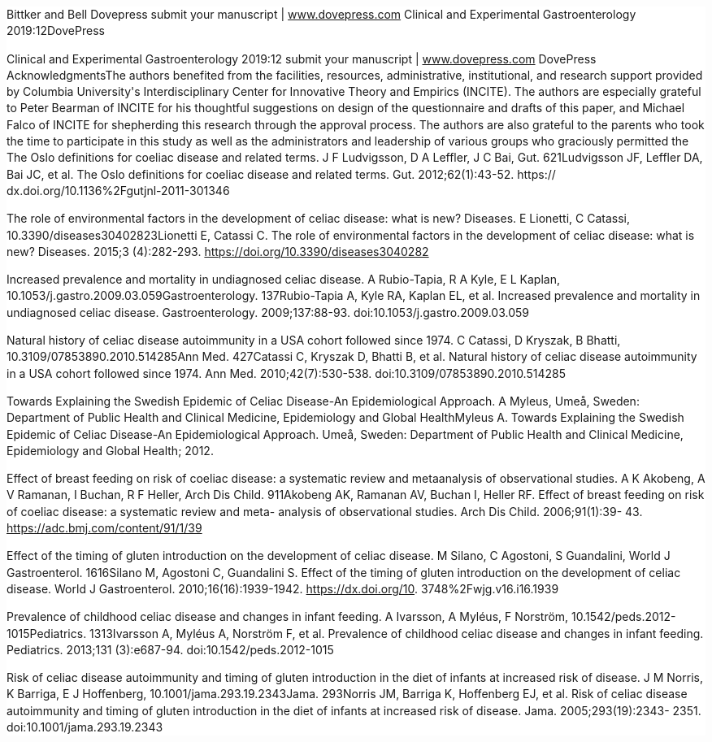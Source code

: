 


Bittker and Bell Dovepress submit your manuscript | www.dovepress.com Clinical and Experimental Gastroenterology 2019:12DovePress 


Clinical and Experimental Gastroenterology 2019:12 submit your manuscript | www.dovepress.com DovePress
AcknowledgmentsThe authors benefited from the facilities, resources, administrative, institutional, and research support provided by Columbia University's Interdisciplinary Center for Innovative Theory and Empirics (INCITE). The authors are especially grateful to Peter Bearman of INCITE for his thoughtful suggestions on design of the questionnaire and drafts of this paper, and Michael Falco of INCITE for shepherding this research through the approval process. The authors are also grateful to the parents who took the time to participate in this study as well as the administrators and leadership of various groups who graciously permitted the
The Oslo definitions for coeliac disease and related terms. J F Ludvigsson, D A Leffler, J C Bai, Gut. 621Ludvigsson JF, Leffler DA, Bai JC, et al. The Oslo definitions for coeliac disease and related terms. Gut. 2012;62(1):43-52. https:// dx.doi.org/10.1136%2Fgutjnl-2011-301346

The role of environmental factors in the development of celiac disease: what is new? Diseases. E Lionetti, C Catassi, 10.3390/diseases30402823Lionetti E, Catassi C. The role of environmental factors in the development of celiac disease: what is new? Diseases. 2015;3 (4):282-293. https://doi.org/10.3390/diseases3040282

Increased prevalence and mortality in undiagnosed celiac disease. A Rubio-Tapia, R A Kyle, E L Kaplan, 10.1053/j.gastro.2009.03.059Gastroenterology. 137Rubio-Tapia A, Kyle RA, Kaplan EL, et al. Increased prevalence and mortality in undiagnosed celiac disease. Gastroenterology. 2009;137:88-93. doi:10.1053/j.gastro.2009.03.059

Natural history of celiac disease autoimmunity in a USA cohort followed since 1974. C Catassi, D Kryszak, B Bhatti, 10.3109/07853890.2010.514285Ann Med. 427Catassi C, Kryszak D, Bhatti B, et al. Natural history of celiac disease autoimmunity in a USA cohort followed since 1974. Ann Med. 2010;42(7):530-538. doi:10.3109/07853890.2010.514285

Towards Explaining the Swedish Epidemic of Celiac Disease-An Epidemiological Approach. A Myleus, Umeå, Sweden: Department of Public Health and Clinical Medicine, Epidemiology and Global HealthMyleus A. Towards Explaining the Swedish Epidemic of Celiac Disease-An Epidemiological Approach. Umeå, Sweden: Department of Public Health and Clinical Medicine, Epidemiology and Global Health; 2012.

Effect of breast feeding on risk of coeliac disease: a systematic review and metaanalysis of observational studies. A K Akobeng, A V Ramanan, I Buchan, R F Heller, Arch Dis Child. 911Akobeng AK, Ramanan AV, Buchan I, Heller RF. Effect of breast feeding on risk of coeliac disease: a systematic review and meta- analysis of observational studies. Arch Dis Child. 2006;91(1):39- 43. https://adc.bmj.com/content/91/1/39

Effect of the timing of gluten introduction on the development of celiac disease. M Silano, C Agostoni, S Guandalini, World J Gastroenterol. 1616Silano M, Agostoni C, Guandalini S. Effect of the timing of gluten introduction on the development of celiac disease. World J Gastroenterol. 2010;16(16):1939-1942. https://dx.doi.org/10. 3748%2Fwjg.v16.i16.1939

Prevalence of childhood celiac disease and changes in infant feeding. A Ivarsson, A Myléus, F Norström, 10.1542/peds.2012-1015Pediatrics. 1313Ivarsson A, Myléus A, Norström F, et al. Prevalence of childhood celiac disease and changes in infant feeding. Pediatrics. 2013;131 (3):e687-94. doi:10.1542/peds.2012-1015

Risk of celiac disease autoimmunity and timing of gluten introduction in the diet of infants at increased risk of disease. J M Norris, K Barriga, E J Hoffenberg, 10.1001/jama.293.19.2343Jama. 293Norris JM, Barriga K, Hoffenberg EJ, et al. Risk of celiac disease autoimmunity and timing of gluten introduction in the diet of infants at increased risk of disease. Jama. 2005;293(19):2343- 2351. doi:10.1001/jama.293.19.2343
